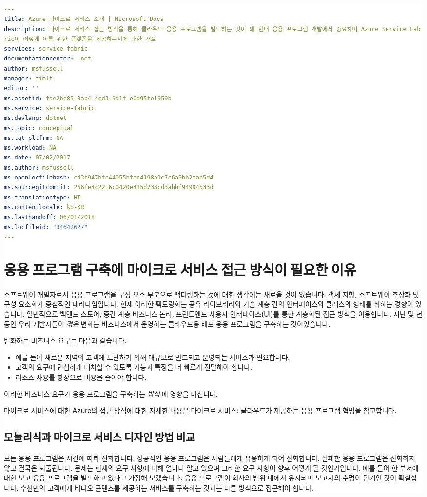 ```yaml
---
title: Azure 마이크로 서비스 소개 | Microsoft Docs
description: 마이크로 서비스 접근 방식을 통해 클라우드 응용 프로그램을 빌드하는 것이 왜 현대 응용 프로그램 개발에서 중요하며 Azure Service Fabric이 어떻게 이를 위한 플랫폼을 제공하는지에 대한 개요
services: service-fabric
documentationcenter: .net
author: msfussell
manager: timlt
editor: ''
ms.assetid: fae2be85-0ab4-4cd3-9d1f-e0d95fe1959b
ms.service: service-fabric
ms.devlang: dotnet
ms.topic: conceptual
ms.tgt_pltfrm: NA
ms.workload: NA
ms.date: 07/02/2017
ms.author: msfussell
ms.openlocfilehash: cd3f947bfc44055bfec4198a1e7c6a9bb2fab5d4
ms.sourcegitcommit: 266fe4c2216c0420e415d733cd3abbf94994533d
ms.translationtype: HT
ms.contentlocale: ko-KR
ms.lasthandoff: 06/01/2018
ms.locfileid: "34642627"
---
```

# <a name="why-a-microservices-approach-to-building-applications"></a>응용 프로그램 구축에 마이크로 서비스 접근 방식이 필요한 이유
소프트웨어 개발자로서 응용 프로그램을 구성 요소 부분으로 팩터링하는 것에 대한 생각에는 새로울 것이 없습니다. 객체 지향, 소프트웨어 추상화 및 구성 요소화가 중심적인 패러다임입니다. 현재 이러한 팩토링화는 공유 라이브러리와 기술 계층 간의 인터페이스와 클래스의 형태를 취하는 경향이 있습니다. 일반적으로 백엔드 스토어, 중간 계층 비즈니스 논리, 프런트엔드 사용자 인터페이스(UI)를 통한 계층화된 접근 방식을 이용합니다. 지난 몇 년 동안 우리 개발자들이 *겪은* 변화는 비즈니스에서 운영하는 클라우드용 배포 응용 프로그램을 구축하는 것이었습니다.

변화하는 비즈니스 요구는 다음과 같습니다.

* 예를 들어 새로운 지역의 고객에 도달하기 위해 대규모로 빌드되고 운영되는 서비스가 필요합니다.
* 고객의 요구에 민첩하게 대처할 수 있도록 기능과 특징을 더 빠르게 전달해야 합니다.
* 리소스 사용률 향상으로 비용을 줄여야 합니다.

이러한 비즈니스 요구가 응용 프로그램을 구축하는 *방식* 에 영향을 미칩니다.

마이크로 서비스에 대한 Azure의 접근 방식에 대한 자세한 내용은 [마이크로 서비스: 클라우드가 제공하는 응용 프로그램 혁명](https://azure.microsoft.com/blog/microservices-an-application-revolution-powered-by-the-cloud/)을 참고합니다.

## <a name="monolithic-vs-microservice-design-approach"></a>모놀리식과 마이크로 서비스 디자인 방법 비교
모든 응용 프로그램은 시간에 따라 진화합니다. 성공적인 응용 프로그램은 사람들에게 유용하게 되어 진화합니다. 실패한 응용 프로그램은 진화하지 않고 결국은 퇴출됩니다. 문제는 현재의 요구 사항에 대해 얼마나 알고 있으며 그러한 요구 사항이 향후 어떻게 될 것인가입니다. 예를 들어 한 부서에 대한 보고 응용 프로그램을 빌드하고 있다고 가정해 보겠습니다. 응용 프로그램이 회사의 범위 내에서 유지되며 보고서의 수명이 단기인 것이 확실합니다. 수천만의 고객에게 비디오 콘텐츠를 제공하는 서비스를 구축하는 것과는 다른 방식으로 접근해야 합니다. 
